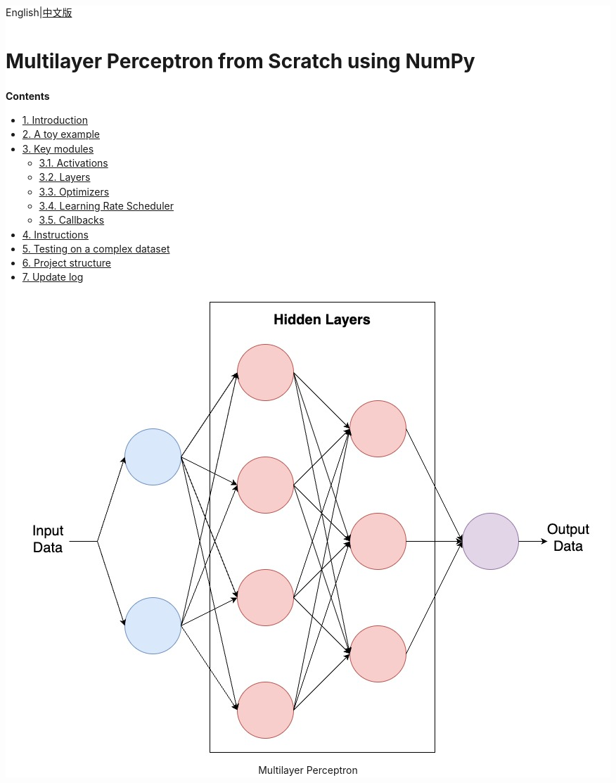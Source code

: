 English|[中文版](README.zh-CN.md)
# Multilayer Perceptron from Scratch using NumPy

**Contents**
- [1. Introduction](#sparkles-1-introduction)
- [2. A toy example](#sparkles-2-a-toy-example)
- [3. Key modules](#sparkles-3-key-modules)
  - [3.1. Activations](#31-activations)
  - [3.2. Layers](#32-layers)
  - [3.3. Optimizers](#33-optimizers)
  - [3.4. Learning Rate Scheduler](#34-learning-rate-scheduler)
  - [3.5. Callbacks](#35-callbacks)
- [4. Instructions](#sparkles-4-instructions)
- [5. Testing on a complex dataset](#sparkles-5-testing-on-a-complex-dataset)
- [6. Project structure](#sparkles-6-project-structure)
- [7. Update log](#sparkles-7-update-log)

<p align="center">
  <img src="figures/MLP.jpg">
  <br>
  Multilayer Perceptron
</p>
